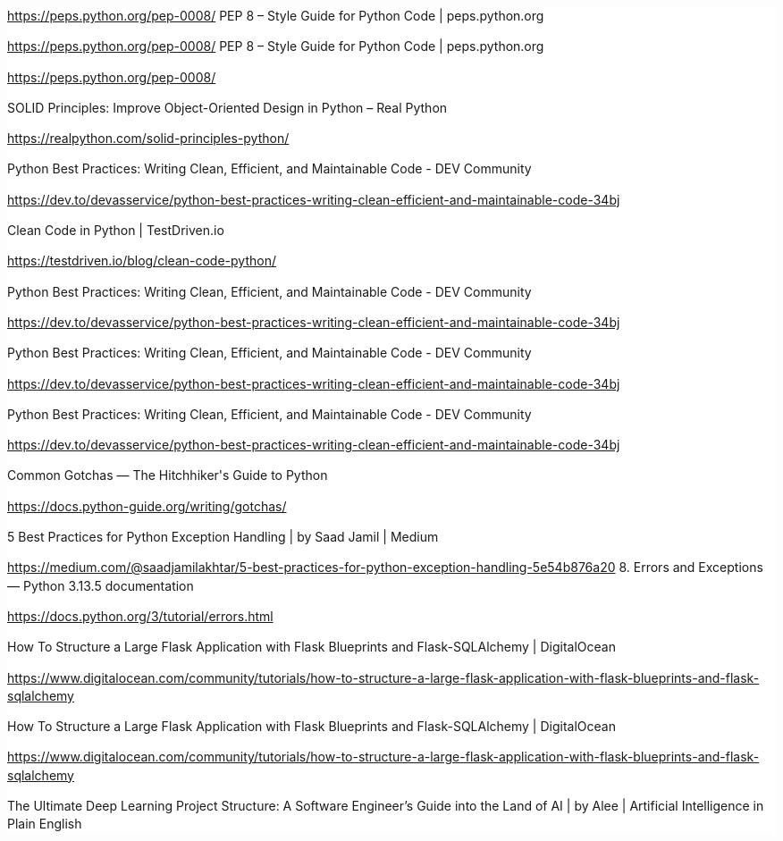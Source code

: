 https://peps.python.org/pep-0008/
PEP 8 – Style Guide for Python Code | peps.python.org

https://peps.python.org/pep-0008/
PEP 8 – Style Guide for Python Code | peps.python.org

https://peps.python.org/pep-0008/

SOLID Principles: Improve Object-Oriented Design in Python – Real Python

https://realpython.com/solid-principles-python/

Python Best Practices: Writing Clean, Efficient, and Maintainable Code - DEV Community

https://dev.to/devasservice/python-best-practices-writing-clean-efficient-and-maintainable-code-34bj

Clean Code in Python | TestDriven.io

https://testdriven.io/blog/clean-code-python/

Python Best Practices: Writing Clean, Efficient, and Maintainable Code - DEV Community

https://dev.to/devasservice/python-best-practices-writing-clean-efficient-and-maintainable-code-34bj

Python Best Practices: Writing Clean, Efficient, and Maintainable Code - DEV Community

https://dev.to/devasservice/python-best-practices-writing-clean-efficient-and-maintainable-code-34bj

Python Best Practices: Writing Clean, Efficient, and Maintainable Code - DEV Community

https://dev.to/devasservice/python-best-practices-writing-clean-efficient-and-maintainable-code-34bj

Common Gotchas — The Hitchhiker's Guide to Python

https://docs.python-guide.org/writing/gotchas/

5 Best Practices for Python Exception Handling | by Saad Jamil | Medium

https://medium.com/@saadjamilakhtar/5-best-practices-for-python-exception-handling-5e54b876a20
8. Errors and Exceptions — Python 3.13.5 documentation

https://docs.python.org/3/tutorial/errors.html

How To Structure a Large Flask Application with Flask Blueprints and Flask-SQLAlchemy | DigitalOcean

https://www.digitalocean.com/community/tutorials/how-to-structure-a-large-flask-application-with-flask-blueprints-and-flask-sqlalchemy

How To Structure a Large Flask Application with Flask Blueprints and Flask-SQLAlchemy | DigitalOcean

https://www.digitalocean.com/community/tutorials/how-to-structure-a-large-flask-application-with-flask-blueprints-and-flask-sqlalchemy

The Ultimate Deep Learning Project Structure: A Software Engineer’s Guide into the Land of AI | by Alee | Artificial Intelligence in Plain English
